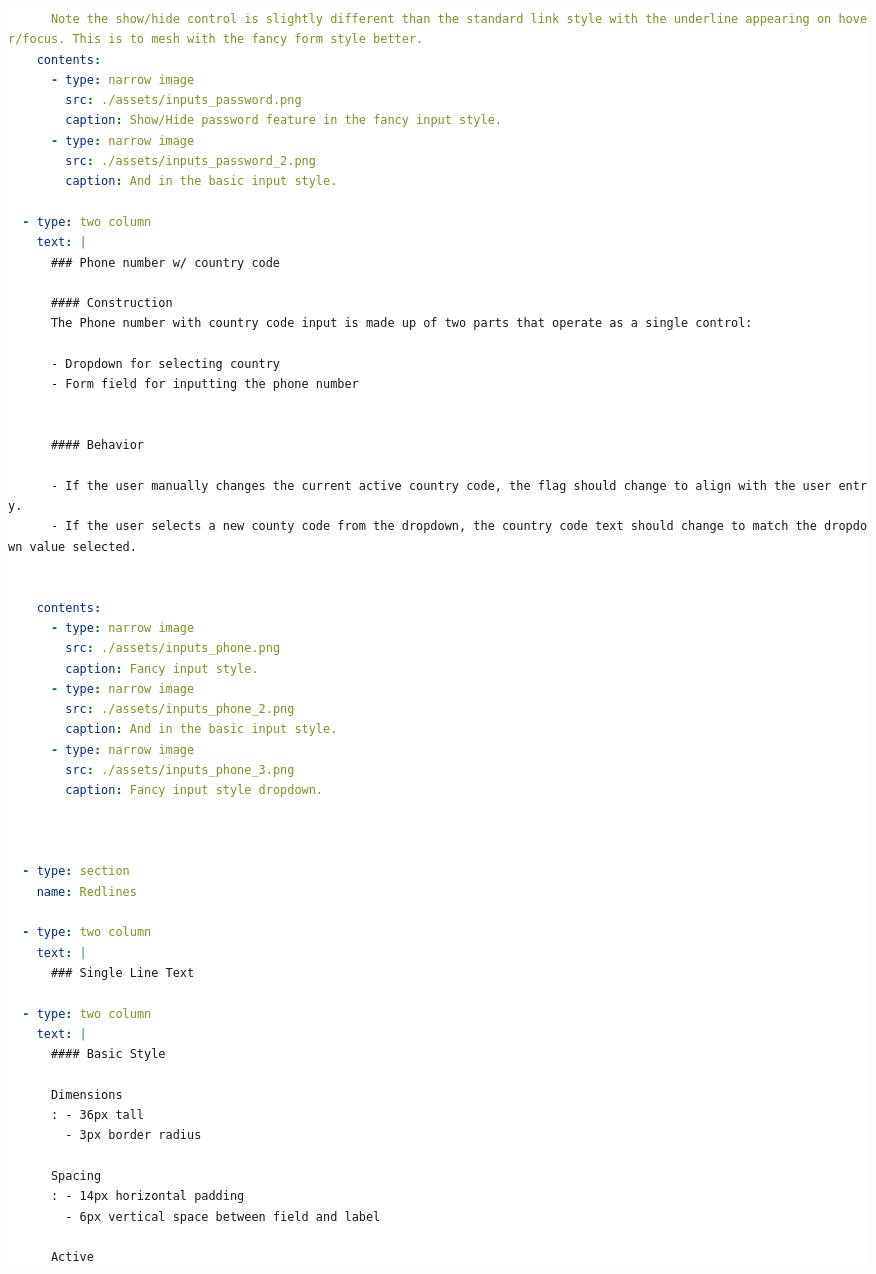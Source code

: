 ```yaml
      Note the show/hide control is slightly different than the standard link style with the underline appearing on hover/focus. This is to mesh with the fancy form style better.
    contents:
      - type: narrow image
        src: ./assets/inputs_password.png
        caption: Show/Hide password feature in the fancy input style.
      - type: narrow image
        src: ./assets/inputs_password_2.png
        caption: And in the basic input style.

  - type: two column
    text: |
      ### Phone number w/ country code

      #### Construction
      The Phone number with country code input is made up of two parts that operate as a single control:

      - Dropdown for selecting country
      - Form field for inputting the phone number


      #### Behavior

      - If the user manually changes the current active country code, the flag should change to align with the user entry.
      - If the user selects a new county code from the dropdown, the country code text should change to match the dropdown value selected.


    contents:
      - type: narrow image
        src: ./assets/inputs_phone.png
        caption: Fancy input style.
      - type: narrow image
        src: ./assets/inputs_phone_2.png
        caption: And in the basic input style.
      - type: narrow image
        src: ./assets/inputs_phone_3.png
        caption: Fancy input style dropdown.



  - type: section
    name: Redlines

  - type: two column
    text: |
      ### Single Line Text

  - type: two column
    text: |
      #### Basic Style

      Dimensions
      : - 36px tall
        - 3px border radius

      Spacing
      : - 14px horizontal padding
        - 6px vertical space between field and label

      Active
```